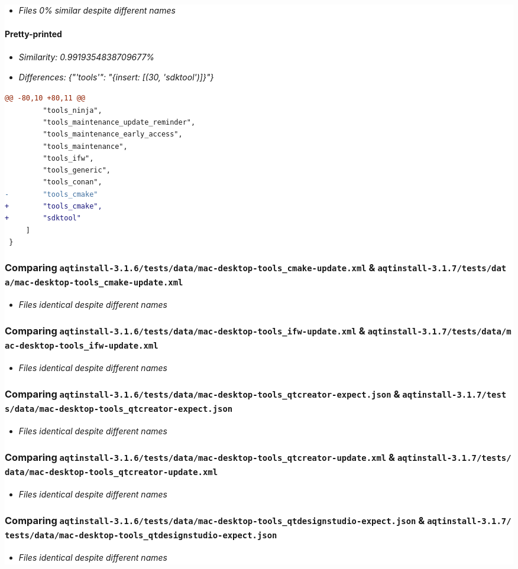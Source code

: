  * *Files 0% similar despite different names*

#### Pretty-printed

 * *Similarity: 0.9919354838709677%*

 * *Differences: {"'tools'": "{insert: [(30, 'sdktool')]}"}*

```diff
@@ -80,10 +80,11 @@
         "tools_ninja",
         "tools_maintenance_update_reminder",
         "tools_maintenance_early_access",
         "tools_maintenance",
         "tools_ifw",
         "tools_generic",
         "tools_conan",
-        "tools_cmake"
+        "tools_cmake",
+        "sdktool"
     ]
 }
```

### Comparing `aqtinstall-3.1.6/tests/data/mac-desktop-tools_cmake-update.xml` & `aqtinstall-3.1.7/tests/data/mac-desktop-tools_cmake-update.xml`

 * *Files identical despite different names*

### Comparing `aqtinstall-3.1.6/tests/data/mac-desktop-tools_ifw-update.xml` & `aqtinstall-3.1.7/tests/data/mac-desktop-tools_ifw-update.xml`

 * *Files identical despite different names*

### Comparing `aqtinstall-3.1.6/tests/data/mac-desktop-tools_qtcreator-expect.json` & `aqtinstall-3.1.7/tests/data/mac-desktop-tools_qtcreator-expect.json`

 * *Files identical despite different names*

### Comparing `aqtinstall-3.1.6/tests/data/mac-desktop-tools_qtcreator-update.xml` & `aqtinstall-3.1.7/tests/data/mac-desktop-tools_qtcreator-update.xml`

 * *Files identical despite different names*

### Comparing `aqtinstall-3.1.6/tests/data/mac-desktop-tools_qtdesignstudio-expect.json` & `aqtinstall-3.1.7/tests/data/mac-desktop-tools_qtdesignstudio-expect.json`

 * *Files identical despite different names*
